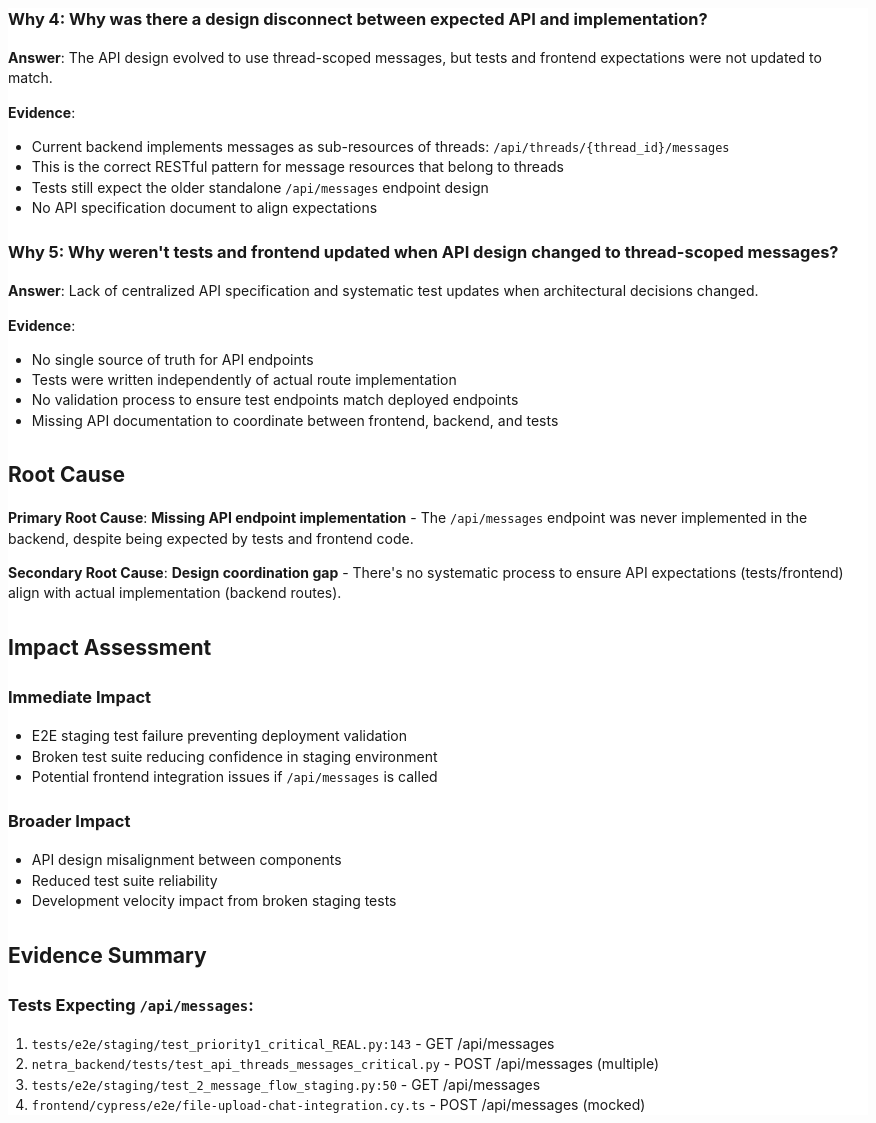 ### Why 4: Why was there a design disconnect between expected API and implementation?
**Answer**: The API design evolved to use thread-scoped messages, but tests and frontend expectations were not updated to match.

**Evidence**:
- Current backend implements messages as sub-resources of threads: `/api/threads/{thread_id}/messages`
- This is the correct RESTful pattern for message resources that belong to threads
- Tests still expect the older standalone `/api/messages` endpoint design
- No API specification document to align expectations

### Why 5: Why weren't tests and frontend updated when API design changed to thread-scoped messages?
**Answer**: Lack of centralized API specification and systematic test updates when architectural decisions changed.

**Evidence**:
- No single source of truth for API endpoints
- Tests were written independently of actual route implementation
- No validation process to ensure test endpoints match deployed endpoints
- Missing API documentation to coordinate between frontend, backend, and tests

## Root Cause

**Primary Root Cause**: **Missing API endpoint implementation** - The `/api/messages` endpoint was never implemented in the backend, despite being expected by tests and frontend code.

**Secondary Root Cause**: **Design coordination gap** - There's no systematic process to ensure API expectations (tests/frontend) align with actual implementation (backend routes).

## Impact Assessment

### Immediate Impact
- E2E staging test failure preventing deployment validation
- Broken test suite reducing confidence in staging environment
- Potential frontend integration issues if `/api/messages` is called

### Broader Impact
- API design misalignment between components
- Reduced test suite reliability
- Development velocity impact from broken staging tests

## Evidence Summary

### Tests Expecting `/api/messages`:
1. `tests/e2e/staging/test_priority1_critical_REAL.py:143` - GET /api/messages
2. `netra_backend/tests/test_api_threads_messages_critical.py` - POST /api/messages (multiple)
3. `tests/e2e/staging/test_2_message_flow_staging.py:50` - GET /api/messages
4. `frontend/cypress/e2e/file-upload-chat-integration.cy.ts` - POST /api/messages (mocked)
